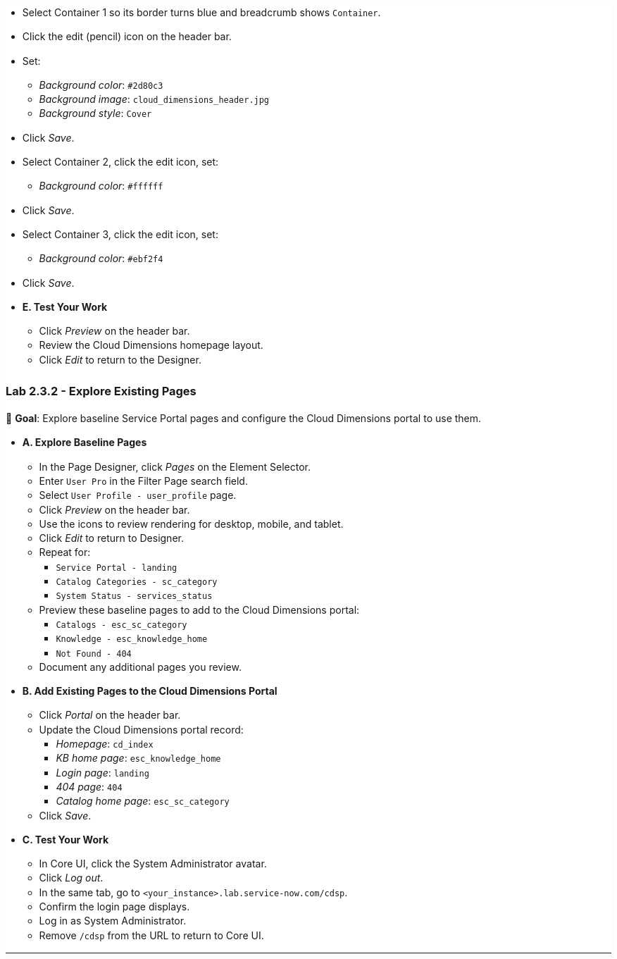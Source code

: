   - Select Container 1 so its border turns blue and breadcrumb shows `Container`.
  - Click the edit (pencil) icon on the header bar.
  - Set:
    - _Background color_: `#2d80c3`
    - _Background image_: `cloud_dimensions_header.jpg`
    - _Background style_: `Cover`
  - Click _Save_.
  - Select Container 2, click the edit icon, set:
    - _Background color_: `#ffffff`
  - Click _Save_.
  - Select Container 3, click the edit icon, set:
    - _Background color_: `#ebf2f4`
  - Click _Save_.

- **E. Test Your Work**
  - Click _Preview_ on the header bar.
  - Review the Cloud Dimensions homepage layout.
  - Click _Edit_ to return to the Designer.

### Lab 2.3.2 - Explore Existing Pages

🎯 **Goal**: Explore baseline Service Portal pages and configure the Cloud Dimensions portal to use them.

- **A. Explore Baseline Pages**

  - In the Page Designer, click _Pages_ on the Element Selector.
  - Enter `User Pro` in the Filter Page search field.
  - Select `User Profile - user_profile` page.
  - Click _Preview_ on the header bar.
  - Use the icons to review rendering for desktop, mobile, and tablet.
  - Click _Edit_ to return to Designer.
  - Repeat for:
    - `Service Portal - landing`
    - `Catalog Categories - sc_category`
    - `System Status - services_status`
  - Preview these baseline pages to add to the Cloud Dimensions portal:
    - `Catalogs - esc_sc_category`
    - `Knowledge - esc_knowledge_home`
    - `Not Found - 404`
  - Document any additional pages you review.

- **B. Add Existing Pages to the Cloud Dimensions Portal**

  - Click _Portal_ on the header bar.
  - Update the Cloud Dimensions portal record:
    - _Homepage_: `cd_index`
    - _KB home page_: `esc_knowledge_home`
    - _Login page_: `landing`
    - _404 page_: `404`
    - _Catalog home page_: `esc_sc_category`
  - Click _Save_.

- **C. Test Your Work**
  - In Core UI, click the System Administrator avatar.
  - Click _Log out_.
  - In the same tab, go to `<your_instance>.lab.service-now.com/cdsp`.
  - Confirm the login page displays.
  - Log in as System Administrator.
  - Remove `/cdsp` from the URL to return to Core UI.

---